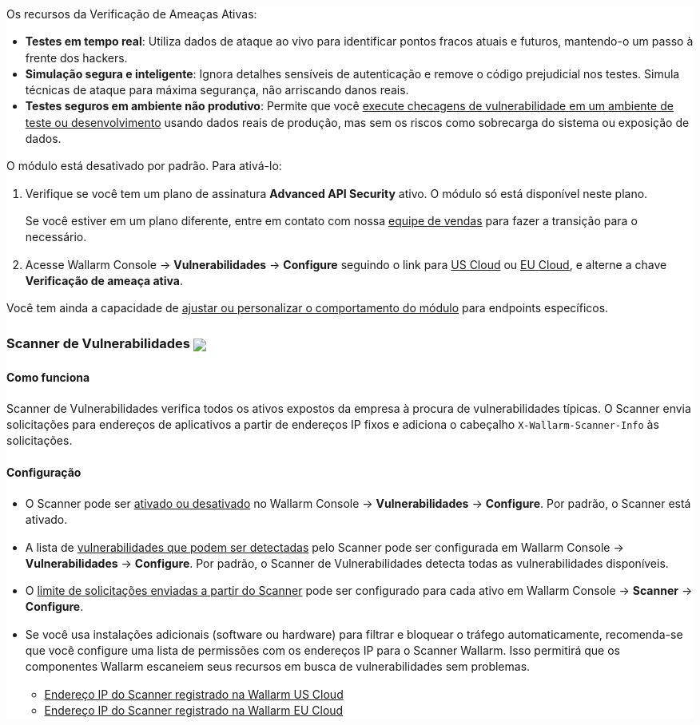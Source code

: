 Os recursos da Verificação de Ameaças Ativas:

* **Testes em tempo real**: Utiliza dados de ataque ao vivo para identificar pontos fracos atuais e futuros, mantendo-o um passo à frente dos hackers.
* **Simulação segura e inteligente**: Ignora detalhes sensíveis de autenticação e remove o código prejudicial nos testes. Simula técnicas de ataque para máxima segurança, não arriscando danos reais.
* **Testes seguros em ambiente não produtivo**: Permite que você [execute checagens de vulnerabilidade em um ambiente de teste ou desenvolvimento](../vulnerability-detection/active-threat-verification/running-test-on-staging.md) usando dados reais de produção, mas sem os riscos como sobrecarga do sistema ou exposição de dados.

O módulo está desativado por padrão. Para ativá-lo:

1. Verifique se você tem um plano de assinatura **Advanced API Security** ativo. O módulo só está disponível neste plano.

    Se você estiver em um plano diferente, entre em contato com nossa [equipe de vendas](mailto:sales@wallarm.com) para fazer a transição para o necessário.
1. Acesse Wallarm Console → **Vulnerabilidades** → **Configure** seguindo o link para [US Cloud](https://us1.my.wallarm.com/vulnerabilities/active?configure=true) ou [EU Cloud](https://my.wallarm.com/vulnerabilities/active?configure=true), e alterne a chave **Verificação de ameaça ativa**.

Você tem ainda a capacidade de [ajustar ou personalizar o comportamento do módulo](../vulnerability-detection/active-threat-verification/enable-disable-active-threat-verification.md) para endpoints específicos.

### Scanner de Vulnerabilidades <a href="../subscription-plans/#subscription-plans"><img src="../../images/api-security-tag.svg" style="border: none;height: 24px;margin-bottom: -4px;"></a>

#### Como funciona

Scanner de Vulnerabilidades verifica todos os ativos expostos da empresa à procura de vulnerabilidades típicas. O Scanner envia solicitações para endereços de aplicativos a partir de endereços IP fixos e adiciona o cabeçalho `X-Wallarm-Scanner-Info` às solicitações.

#### Configuração

* O Scanner pode ser [ativado ou desativado](../user-guides/vulnerabilities.md#configuring-vulnerability-detection) no Wallarm Console → **Vulnerabilidades** → **Configure**. Por padrão, o Scanner está ativado.
* A lista de [vulnerabilidades que podem ser detectadas](../user-guides/vulnerabilities.md#configuring-vulnerability-detection) pelo Scanner pode ser configurada em Wallarm Console → **Vulnerabilidades** → **Configure**. Por padrão, o Scanner de Vulnerabilidades detecta todas as vulnerabilidades disponíveis.
* O [limite de solicitações enviadas a partir do Scanner](../user-guides/scanner.md#limiting-vulnerability-scanning) pode ser configurado para cada ativo em Wallarm Console → **Scanner** → **Configure**.
* Se você usa instalações adicionais (software ou hardware) para filtrar e bloquear o tráfego automaticamente, recomenda-se que você configure uma lista de permissões com os endereços IP para o Scanner Wallarm. Isso permitirá que os componentes Wallarm escaneiem seus recursos em busca de vulnerabilidades sem problemas.

    * [Endereço IP do Scanner registrado na Wallarm US Cloud](../admin-en/scanner-addresses.md)
    * [Endereço IP do Scanner registrado na Wallarm EU Cloud](../admin-en/scanner-addresses.md)

